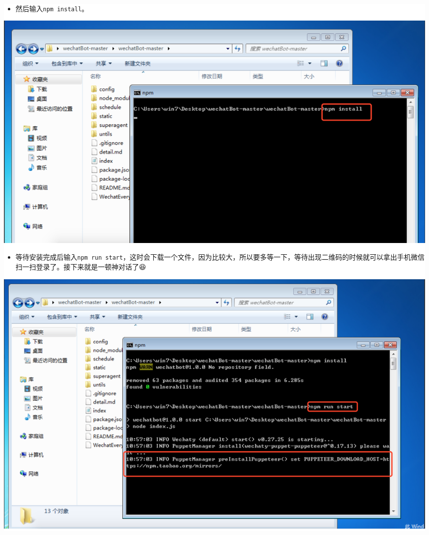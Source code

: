 * 然后输入`npm install`。

![image](/assets/2019/everyday-12.png)

* 等待安装完成后输入`npm run start`，这时会下载一个文件，因为比较大，所以要多等一下，等待出现二维码的时候就可以拿出手机微信扫一扫登录了。接下来就是一顿神对话了😆

![image](/assets/2019/everyday-13.png)
